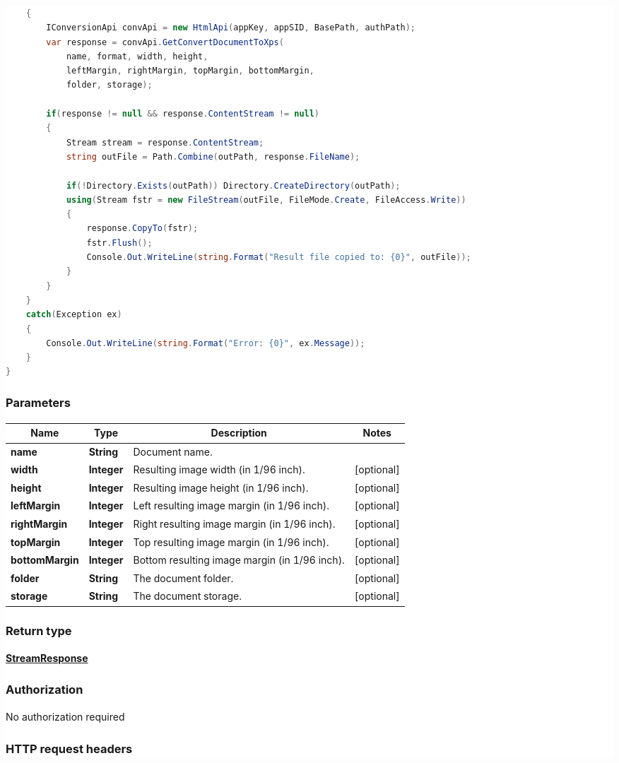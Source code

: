 ```csharp
    {
        IConversionApi convApi = new HtmlApi(appKey, appSID, BasePath, authPath);
        var response = convApi.GetConvertDocumentToXps(
            name, format, width, height,
            leftMargin, rightMargin, topMargin, bottomMargin,
            folder, storage);
            
        if(response != null && response.ContentStream != null)
        {
            Stream stream = response.ContentStream;
            string outFile = Path.Combine(outPath, response.FileName);
        
            if(!Directory.Exists(outPath)) Directory.CreateDirectory(outPath);
            using(Stream fstr = new FileStream(outFile, FileMode.Create, FileAccess.Write))
            {
                response.CopyTo(fstr);
                fstr.Flush();
                Console.Out.WriteLine(string.Format("Result file copied to: {0}", outFile));
            }
        }
    }
    catch(Exception ex)
    {
        Console.Out.WriteLine(string.Format("Error: {0}", ex.Message));
    }
}
```

### Parameters

Name | Type | Description  | Notes
------------- | ------------- | ------------- | -------------
 **name** | **String**| Document name. |
 **width** | **Integer**| Resulting image width (in 1/96 inch).  | [optional]
 **height** | **Integer**| Resulting image height (in 1/96 inch).  | [optional]
 **leftMargin** | **Integer**| Left resulting image margin (in 1/96 inch). | [optional]
 **rightMargin** | **Integer**| Right resulting image margin (in 1/96 inch). | [optional]
 **topMargin** | **Integer**| Top resulting image margin (in 1/96 inch). | [optional]
 **bottomMargin** | **Integer**| Bottom resulting image margin (in 1/96 inch). | [optional]
 **folder** | **String**| The document folder. | [optional]
 **storage** | **String**| The document storage. | [optional]

### Return type

[**StreamResponse**](StreamResponse.md)

### Authorization

No authorization required

### HTTP request headers
